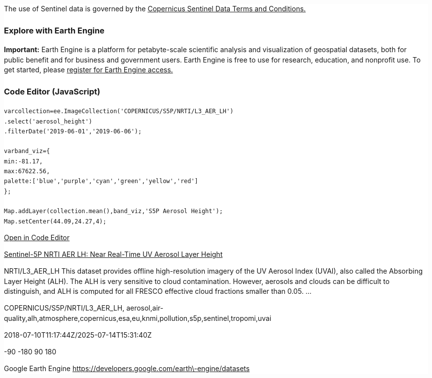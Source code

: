 
The use of Sentinel data is governed by the [Copernicus
Sentinel Data Terms and Conditions.](https://sentinel.esa.int/documents/247904/690755/Sentinel_Data_Legal_Notice)




### Explore with Earth Engine


**Important:** 
 Earth Engine is a platform for petabyte\-scale scientific analysis and visualization of
 geospatial datasets, both for public benefit and for business and government users.
 Earth Engine is free to use for research, education, and nonprofit use. To get started, please
 [register for Earth Engine access.](https://console.cloud.google.com/earth-engine)



### Code Editor (JavaScript)



```
varcollection=ee.ImageCollection('COPERNICUS/S5P/NRTI/L3_AER_LH')
.select('aerosol_height')
.filterDate('2019-06-01','2019-06-06');

varband_viz={
min:-81.17,
max:67622.56,
palette:['blue','purple','cyan','green','yellow','red']
};

Map.addLayer(collection.mean(),band_viz,'S5P Aerosol Height');
Map.setCenter(44.09,24.27,4);
```



[Open in Code Editor](https://code.earthengine.google.com/?scriptPath=Examples:Datasets/COPERNICUS/COPERNICUS_S5P_NRTI_L3_AER_LH)


[Sentinel\-5P NRTI AER LH: Near Real\-Time UV Aerosol Layer Height](/earth-engine/datasets/catalog/COPERNICUS_S5P_NRTI_L3_AER_LH)

NRTI/L3\_AER\_LH This dataset provides offline high\-resolution imagery of the UV Aerosol Index (UVAI), also called the Absorbing Layer Height (ALH). The ALH is very sensitive to cloud contamination. However, aerosols and clouds can be difficult to distinguish, and ALH is computed for all FRESCO effective cloud fractions smaller than 0\.05\. …

 COPERNICUS/S5P/NRTI/L3\_AER\_LH,
 aerosol,air\-quality,alh,atmosphere,copernicus,esa,eu,knmi,pollution,s5p,sentinel,tropomi,uvai

2018\-07\-10T11:17:44Z/2025\-07\-14T15:31:40Z



 \-90 \-180 90 180
 



Google Earth Engine
https://developers.google.com/earth\-engine/datasets








